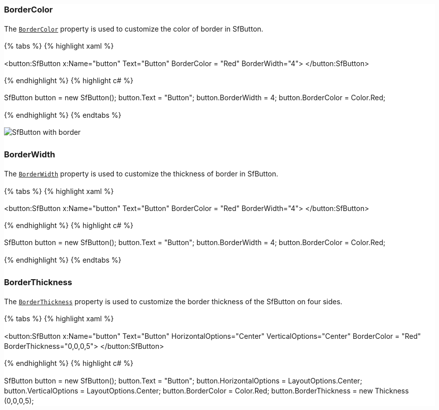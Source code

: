 ### BorderColor

The [`BorderColor`](https://help.syncfusion.com/cr/xamarin/Syncfusion.XForms.Buttons.SfButton.html#Syncfusion_XForms_Buttons_SfButton_BorderColor) property is used to customize the color of border in SfButton.

{% tabs %}
{% highlight xaml %}

<button:SfButton x:Name="button" Text="Button" BorderColor = "Red" BorderWidth="4">
</button:SfButton>

{% endhighlight %}
{% highlight c# %}

SfButton button = new SfButton();
button.Text = "Button";
button.BorderWidth = 4;
button.BorderColor = Color.Red;

{% endhighlight %}
{% endtabs %}

![SfButton with border](images/Button_border.png)

### BorderWidth

The [`BorderWidth`](https://help.syncfusion.com/cr/xamarin/Syncfusion.XForms.Buttons.SfButton.html#Syncfusion_XForms_Buttons_SfButton_BorderWidth) property is used to customize the thickness of border in SfButton. 

{% tabs %}
{% highlight xaml %}

<button:SfButton x:Name="button" Text="Button" BorderColor = "Red" BorderWidth="4">
</button:SfButton>

{% endhighlight %}
{% highlight c# %}

SfButton button = new SfButton();
button.Text = "Button";
button.BorderWidth = 4;
button.BorderColor = Color.Red;

{% endhighlight %}
{% endtabs %}

### BorderThickness

The [`BorderThickness`](https://help.syncfusion.com/cr/xamarin/Syncfusion.XForms.Border.SfBorder.html#Syncfusion_XForms_Border_SfBorder_BorderThickness) property is used to customize the border thickness of the SfButton on four sides.

{% tabs %}
{% highlight xaml %}

<button:SfButton x:Name="button" Text="Button"  HorizontalOptions="Center" VerticalOptions="Center" BorderColor = "Red" BorderThickness="0,0,0,5">
</button:SfButton>

{% endhighlight %}
{% highlight c# %}

SfButton button = new SfButton();
button.Text = "Button";
button.HorizontalOptions = LayoutOptions.Center;
button.VerticalOptions = LayoutOptions.Center;
button.BorderColor = Color.Red;
button.BorderThickness = new Thickness (0,0,0,5);